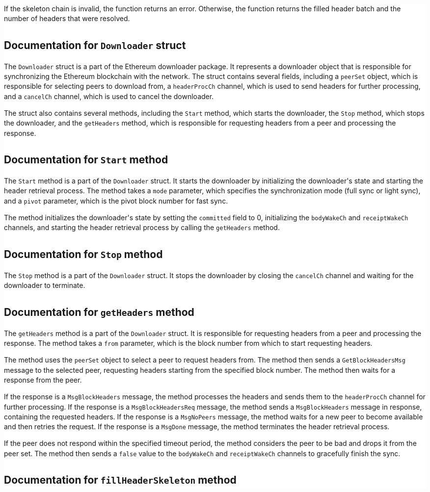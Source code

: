 If the skeleton chain is invalid, the function returns an error. Otherwise, the function returns the filled header batch and the number of headers that were resolved.

## Documentation for `Downloader` struct

The `Downloader` struct is a part of the Ethereum downloader package. It represents a downloader object that is responsible for synchronizing the Ethereum blockchain with the network. The struct contains several fields, including a `peerSet` object, which is responsible for selecting peers to download from, a `headerProcCh` channel, which is used to send headers for further processing, and a `cancelCh` channel, which is used to cancel the downloader.

The struct also contains several methods, including the `Start` method, which starts the downloader, the `Stop` method, which stops the downloader, and the `getHeaders` method, which is responsible for requesting headers from a peer and processing the response.

## Documentation for `Start` method

The `Start` method is a part of the `Downloader` struct. It starts the downloader by initializing the downloader's state and starting the header retrieval process. The method takes a `mode` parameter, which specifies the synchronization mode (full sync or light sync), and a `pivot` parameter, which is the pivot block number for fast sync.

The method initializes the downloader's state by setting the `committed` field to 0, initializing the `bodyWakeCh` and `receiptWakeCh` channels, and starting the header retrieval process by calling the `getHeaders` method.

## Documentation for `Stop` method

The `Stop` method is a part of the `Downloader` struct. It stops the downloader by closing the `cancelCh` channel and waiting for the downloader to terminate.

## Documentation for `getHeaders` method

The `getHeaders` method is a part of the `Downloader` struct. It is responsible for requesting headers from a peer and processing the response. The method takes a `from` parameter, which is the block number from which to start requesting headers.

The method uses the `peerSet` object to select a peer to request headers from. The method then sends a `GetBlockHeadersMsg` message to the selected peer, requesting headers starting from the specified block number. The method then waits for a response from the peer.

If the response is a `MsgBlockHeaders` message, the method processes the headers and sends them to the `headerProcCh` channel for further processing. If the response is a `MsgBlockHeadersReq` message, the method sends a `MsgBlockHeaders` message in response, containing the requested headers. If the response is a `MsgNoPeers` message, the method waits for a new peer to become available and then retries the request. If the response is a `MsgDone` message, the method terminates the header retrieval process.

If the peer does not respond within the specified timeout period, the method considers the peer to be bad and drops it from the peer set. The method then sends a `false` value to the `bodyWakeCh` and `receiptWakeCh` channels to gracefully finish the sync.

## Documentation for `fillHeaderSkeleton` method
